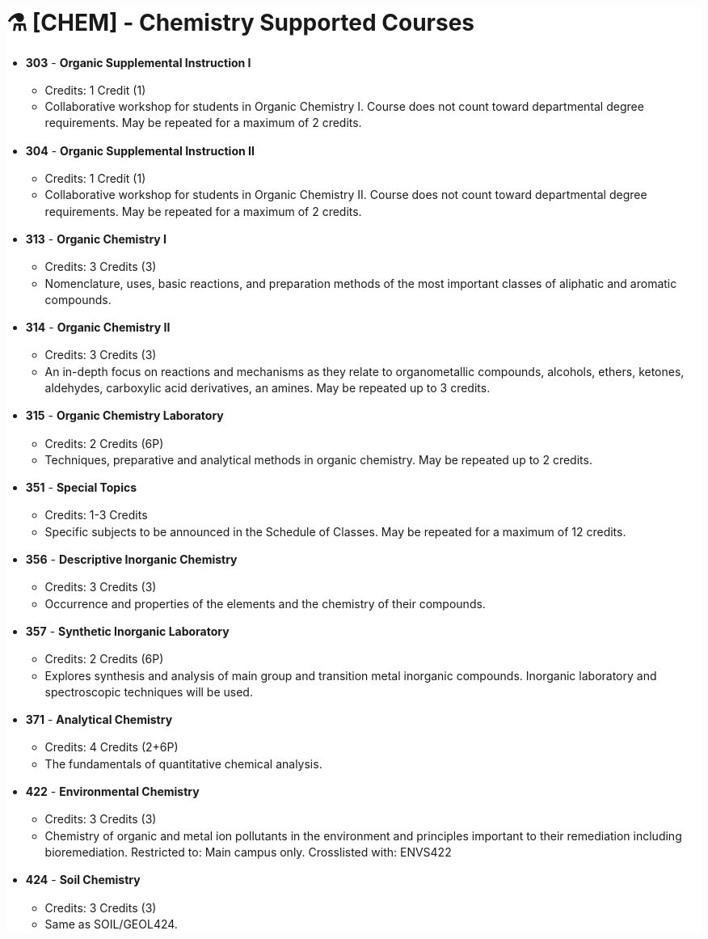 # ⚗️ [CHEM] - Chemistry Supported Courses
- __**303**__ - **Organic Supplemental Instruction I**
	- Credits: 1 Credit (1)
	- Collaborative workshop for students in Organic Chemistry I. Course does not count toward departmental degree requirements.  May be repeated for a maximum of 2 credits.

- __**304**__ - **Organic Supplemental Instruction II**
	- Credits: 1 Credit (1)
	- Collaborative workshop for students in Organic Chemistry II. Course does not count toward departmental degree requirements.  May be repeated for a maximum of 2 credits.

- __**313**__ - **Organic Chemistry I**
	- Credits: 3 Credits (3)
	- Nomenclature, uses, basic reactions, and preparation methods of the most important classes of aliphatic and aromatic compounds. 

- __**314**__ - **Organic Chemistry II**
	- Credits: 3 Credits (3)
	- An in-depth focus on reactions and mechanisms as they relate to organometallic compounds, alcohols, ethers, ketones, aldehydes, carboxylic acid derivatives, an amines. May be repeated up to 3 credits. 

- __**315**__ - **Organic Chemistry Laboratory**
	- Credits: 2 Credits (6P)
	- Techniques, preparative and analytical methods in organic chemistry. May be repeated up to 2 credits. 

- __**351**__ - **Special Topics**
	- Credits: 1-3 Credits
	- Specific subjects to be announced in the Schedule of Classes.  May be repeated for a maximum of 12 credits.

- __**356**__ - **Descriptive Inorganic Chemistry**
	- Credits: 3 Credits (3)
	- Occurrence and properties of the elements and the chemistry of their compounds. 

- __**357**__ - **Synthetic Inorganic Laboratory**
	- Credits: 2 Credits (6P)
	- Explores synthesis and analysis of main group and transition metal inorganic compounds. Inorganic laboratory and spectroscopic techniques will be used. 

- __**371**__ - **Analytical Chemistry**
	- Credits: 4 Credits (2+6P)
	- The fundamentals of quantitative chemical analysis. 

- __**422**__ - **Environmental Chemistry**
	- Credits: 3 Credits (3)
	- Chemistry of organic and metal ion pollutants in the environment and principles important to their remediation including bioremediation.  Restricted to: Main campus only. Crosslisted with: ENVS422

- __**424**__ - **Soil Chemistry**
	- Credits: 3 Credits (3)
	- Same as SOIL/GEOL424.
